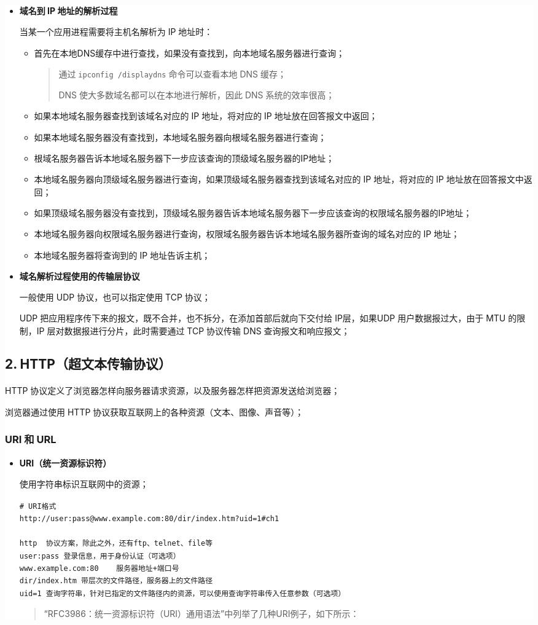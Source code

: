 + **域名到 IP 地址的解析过程**

  当某一个应用进程需要将主机名解析为 IP 地址时：

  + 首先在本地DNS缓存中进行查找，如果没有查找到，向本地域名服务器进行查询；
  
    > 通过 `ipconfig /displaydns` 命令可以查看本地 DNS 缓存；
    >
    > DNS 使大多数域名都可以在本地进行解析，因此 DNS 系统的效率很高；
  
  + 如果本地域名服务器查找到该域名对应的 IP 地址，将对应的 IP 地址放在回答报文中返回；

  + 如果本地域名服务器没有查找到，本地域名服务器向根域名服务器进行查询；

  + 根域名服务器告诉本地域名服务器下一步应该查询的顶级域名服务器的IP地址；

  + 本地域名服务器向顶级域名服务器进行查询，如果顶级域名服务器查找到该域名对应的 IP 地址，将对应的 IP 地址放在回答报文中返回；

  + 如果顶级域名服务器没有查找到，顶级域名服务器告诉本地域名服务器下一步应该查询的权限域名服务器的IP地址；
  
  + 本地域名服务器向权限域名服务器进行查询，权限域名服务器告诉本地域名服务器所查询的域名对应的 IP 地址；
  
  + 本地域名服务器将查询到的 IP 地址告诉主机；
  

+ **域名解析过程使用的传输层协议**

  一般使用 UDP 协议，也可以指定使用 TCP 协议；

  UDP 把应用程序传下来的报文，既不合并，也不拆分，在添加首部后就向下交付给 IP层，如果UDP 用户数据报过大，由于 MTU 的限制，IP 层对数据报进行分片，此时需要通过 TCP 协议传输 DNS 查询报文和响应报文；

  

## 2. HTTP（超文本传输协议）

HTTP 协议定义了浏览器怎样向服务器请求资源，以及服务器怎样把资源发送给浏览器；

浏览器通过使用 HTTP 协议获取互联网上的各种资源（文本、图像、声音等）；

### URI 和 URL

+ **URI（统一资源标识符）**

  使用字符串标识互联网中的资源；

  ```
  # URI格式
  http://user:pass@www.example.com:80/dir/index.htm?uid=1#ch1
  
  http	协议方案，除此之外，还有ftp、telnet、file等
  user:pass	登录信息，用于身份认证（可选项）
  www.example.com:80	服务器地址+端口号
  dir/index.htm	带层次的文件路径，服务器上的文件路径
  uid=1	查询字符串，针对已指定的文件路径内的资源，可以使用查询字符串传入任意参数（可选项）	
  ```

  > “RFC3986：统一资源标识符（URI）通用语法”中列举了几种URI例子，如下所示：
  >